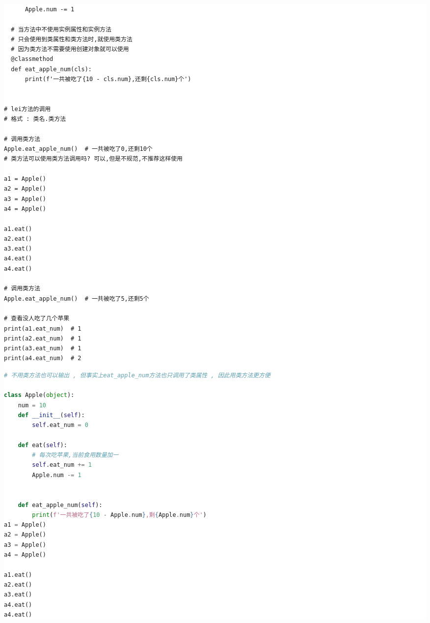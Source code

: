   ```
        Apple.num -= 1

    # 当方法中不使用实例属性和实例方法
    # 只会使用到类属性和类方法时,就使用类方法
    # 因为类方法不需要使用创建对象就可以使用
    @classmethod
    def eat_apple_num(cls):
        print(f'一共被吃了{10 - cls.num},还剩{cls.num}个')


# lei方法的调用
# 格式 : 类名.类方法

# 调用类方法
Apple.eat_apple_num()  # 一共被吃了0,还剩10个
# 类方法可以使用类方法调用吗? 可以,但是不规范,不推荐这样使用

a1 = Apple()
a2 = Apple()
a3 = Apple()
a4 = Apple()

a1.eat()
a2.eat()
a3.eat()
a4.eat()
a4.eat()

# 调用类方法
Apple.eat_apple_num()  # 一共被吃了5,还剩5个

# 查看没人吃了几个苹果
print(a1.eat_num)  # 1
print(a2.eat_num)  # 1
print(a3.eat_num)  # 1
print(a4.eat_num)  # 2
```

```python
# 不用类方法也可以输出 , 但事实上eat_apple_num方法也只调用了类属性 , 因此用类方法更方便

class Apple(object):
    num = 10
    def __init__(self):
        self.eat_num = 0

    def eat(self):
        # 每次吃苹果,当前食用数量加一
        self.eat_num += 1
        Apple.num -= 1


    def eat_apple_num(self):
        print(f'一共被吃了{10 - Apple.num},剩{Apple.num}个')
a1 = Apple()
a2 = Apple()
a3 = Apple()
a4 = Apple()

a1.eat()
a2.eat()
a3.eat()
a4.eat()
a4.eat()
```